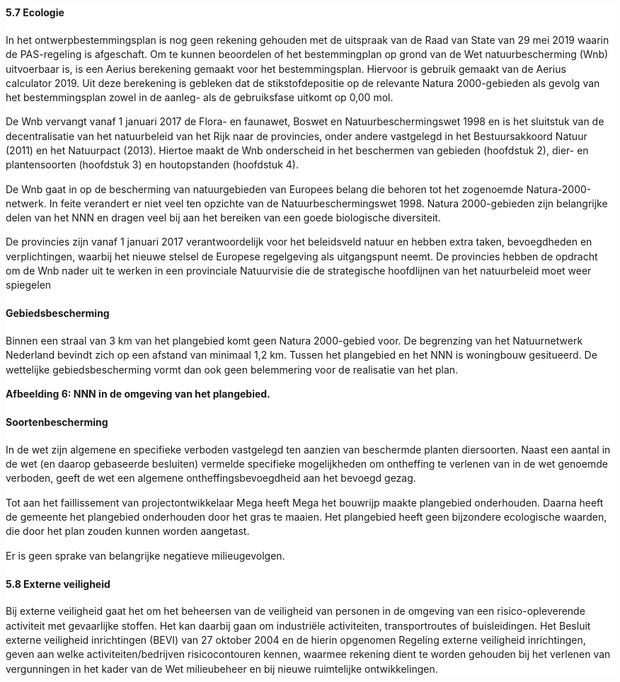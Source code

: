 #### **5.7 Ecologie**

In het ontwerpbestemmingsplan is nog geen rekening gehouden met de uitspraak van de Raad van State van 29 mei 2019 waarin de PAS-regeling is afgeschaft. Om te kunnen beoordelen of het bestemmingplan op grond van de Wet natuurbescherming (Wnb) uitvoerbaar is, is een Aerius berekening gemaakt voor het bestemmingsplan. Hiervoor is gebruik gemaakt van de Aerius calculator 2019. Uit deze berekening is gebleken dat de stikstofdepositie op de relevante Natura 2000-gebieden als gevolg van het bestemmingsplan zowel in de aanleg- als de gebruiksfase uitkomt op 0,00 mol.

De Wnb vervangt vanaf 1 januari 2017 de Flora- en faunawet, Boswet en Natuurbeschermingswet 1998 en is het sluitstuk van de decentralisatie van het natuurbeleid van het Rijk naar de provincies, onder andere vastgelegd in het Bestuursakkoord Natuur (2011) en het Natuurpact (2013). Hiertoe maakt de Wnb onderscheid in het beschermen van gebieden (hoofdstuk 2), dier- en plantensoorten (hoofdstuk 3) en houtopstanden (hoofdstuk 4).

De Wnb gaat in op de bescherming van natuurgebieden van Europees belang die behoren tot het zogenoemde Natura-2000-netwerk. In feite verandert er niet veel ten opzichte van de Natuurbeschermingswet 1998. Natura 2000-gebieden zijn belangrijke delen van het NNN en dragen veel bij aan het bereiken van een goede biologische diversiteit.

De provincies zijn vanaf 1 januari 2017 verantwoordelijk voor het beleidsveld natuur en hebben extra taken, bevoegdheden en verplichtingen, waarbij het nieuwe stelsel de Europese regelgeving als uitgangspunt neemt. De provincies hebben de opdracht om de Wnb nader uit te werken in een provinciale Natuurvisie die de strategische hoofdlijnen van het natuurbeleid moet weer spiegelen

#### **Gebiedsbescherming**

Binnen een straal van 3 km van het plangebied komt geen Natura 2000-gebied voor. De begrenzing van het Natuurnetwerk Nederland bevindt zich op een afstand van minimaal 1,2 km. Tussen het plangebied en het NNN is woningbouw gesitueerd. De wettelijke gebiedsbescherming vormt dan ook geen belemmering voor de realisatie van het plan.

**Afbeelding 6: NNN in de omgeving van het plangebied.** 

#### **Soortenbescherming**

In de wet zijn algemene en specifieke verboden vastgelegd ten aanzien van beschermde planten diersoorten. Naast een aantal in de wet (en daarop gebaseerde besluiten) vermelde specifieke mogelijkheden om ontheffing te verlenen van in de wet genoemde verboden, geeft de wet een algemene ontheffingsbevoegdheid aan het bevoegd gezag.

Tot aan het faillissement van projectontwikkelaar Mega heeft Mega het bouwrijp maakte plangebied onderhouden. Daarna heeft de gemeente het plangebied onderhouden door het gras te maaien. Het plangebied heeft geen bijzondere ecologische waarden, die door het plan zouden kunnen worden aangetast.

Er is geen sprake van belangrijke negatieve milieugevolgen.

#### **5.8 Externe veiligheid**

Bij externe veiligheid gaat het om het beheersen van de veiligheid van personen in de omgeving van een risico-opleverende activiteit met gevaarlijke stoffen. Het kan daarbij gaan om industriële activiteiten, transportroutes of buisleidingen. Het Besluit externe veiligheid inrichtingen (BEVI) van 27 oktober 2004 en de hierin opgenomen Regeling externe veiligheid inrichtingen, geven aan welke activiteiten/bedrijven risicocontouren kennen, waarmee rekening dient te worden gehouden bij het verlenen van vergunningen in het kader van de Wet milieubeheer en bij nieuwe ruimtelijke ontwikkelingen.
